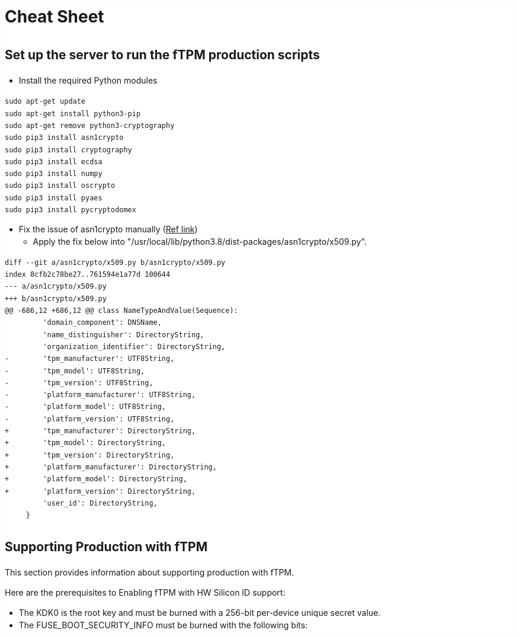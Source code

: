 # Cheat Sheet

## Set up the server to run the fTPM production scripts

- Install the required Python modules
~~~
sudo apt-get update
sudo apt-get install python3-pip
sudo apt-get remove python3-cryptography
sudo pip3 install asn1crypto
sudo pip3 install cryptography
sudo pip3 install ecdsa
sudo pip3 install numpy
sudo pip3 install oscrypto
sudo pip3 install pyaes
sudo pip3 install pycryptodomex
~~~
- Fix the issue of asn1crypto manually ([Ref link](https://github.com/wbond/asn1crypto/issues/260))
	- Apply the fix below into "/usr/local/lib/python3.8/dist-packages/asn1crypto/x509.py".
~~~
diff --git a/asn1crypto/x509.py b/asn1crypto/x509.py
index 8cfb2c78be27..761594e1a77d 100644
--- a/asn1crypto/x509.py
+++ b/asn1crypto/x509.py
@@ -686,12 +686,12 @@ class NameTypeAndValue(Sequence):
         'domain_component': DNSName,
         'name_distinguisher': DirectoryString,
         'organization_identifier': DirectoryString,
-        'tpm_manufacturer': UTF8String,
-        'tpm_model': UTF8String,
-        'tpm_version': UTF8String,
-        'platform_manufacturer': UTF8String,
-        'platform_model': UTF8String,
-        'platform_version': UTF8String,
+        'tpm_manufacturer': DirectoryString,
+        'tpm_model': DirectoryString,
+        'tpm_version': DirectoryString,
+        'platform_manufacturer': DirectoryString,
+        'platform_model': DirectoryString,
+        'platform_version': DirectoryString,
         'user_id': DirectoryString,
     }
~~~

## Supporting Production with fTPM
This section provides information about supporting production with fTPM.

Here are the prerequisites to Enabling fTPM with HW Silicon ID support:

- The KDK0 is the root key and must be burned with a 256-bit per-device unique secret value.
- The FUSE_BOOT_SECURITY_INFO must be burned with the following bits:
